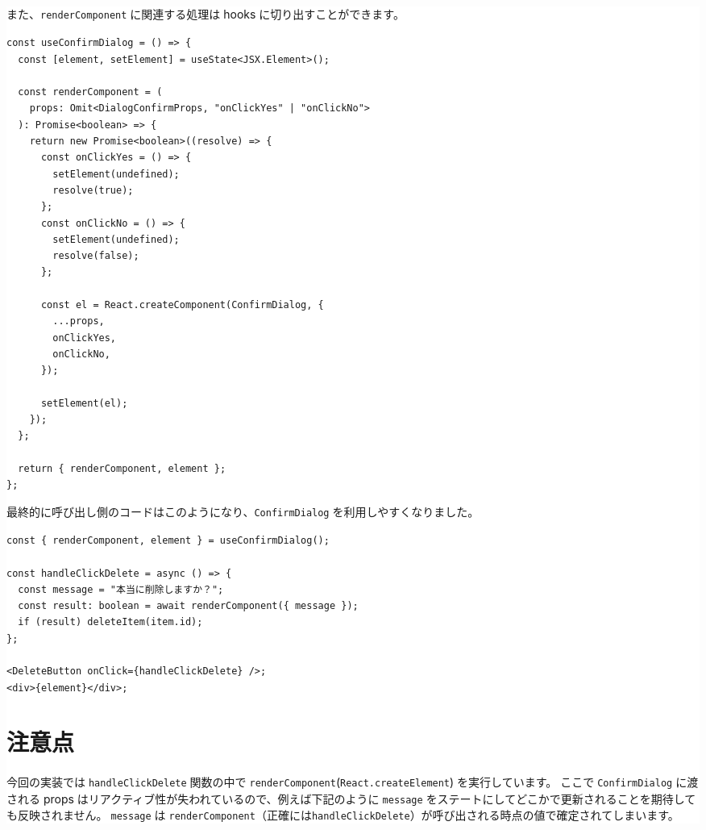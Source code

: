 また、`renderComponent` に関連する処理は hooks に切り出すことができます。

```tsx
const useConfirmDialog = () => {
  const [element, setElement] = useState<JSX.Element>();

  const renderComponent = (
    props: Omit<DialogConfirmProps, "onClickYes" | "onClickNo">
  ): Promise<boolean> => {
    return new Promise<boolean>((resolve) => {
      const onClickYes = () => {
        setElement(undefined);
        resolve(true);
      };
      const onClickNo = () => {
        setElement(undefined);
        resolve(false);
      };

      const el = React.createComponent(ConfirmDialog, {
        ...props,
        onClickYes,
        onClickNo,
      });

      setElement(el);
    });
  };

  return { renderComponent, element };
};
```

最終的に呼び出し側のコードはこのようになり、`ConfirmDialog` を利用しやすくなりました。

```tsx
const { renderComponent, element } = useConfirmDialog();

const handleClickDelete = async () => {
  const message = "本当に削除しますか？";
  const result: boolean = await renderComponent({ message });
  if (result) deleteItem(item.id);
};

<DeleteButton onClick={handleClickDelete} />;
<div>{element}</div>;
```

# 注意点

今回の実装では `handleClickDelete` 関数の中で `renderComponent`(`React.createElement`) を実行しています。
ここで `ConfirmDialog` に渡される props はリアクティブ性が失われているので、例えば下記のように `message` をステートにしてどこかで更新されることを期待しても反映されません。
`message` は `renderComponent`（正確には`handleClickDelete`）が呼び出される時点の値で確定されてしまいます。
